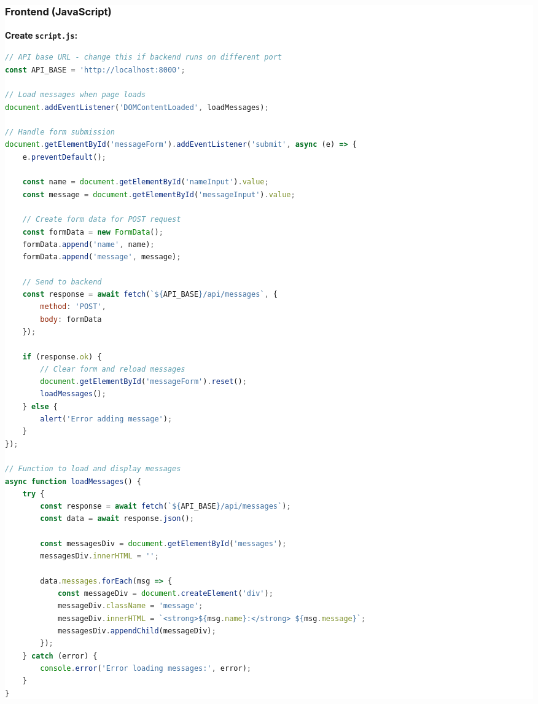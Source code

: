 ### Frontend (JavaScript)
**Create `script.js`:**
```javascript
// API base URL - change this if backend runs on different port
const API_BASE = 'http://localhost:8000';

// Load messages when page loads
document.addEventListener('DOMContentLoaded', loadMessages);

// Handle form submission
document.getElementById('messageForm').addEventListener('submit', async (e) => {
    e.preventDefault();
    
    const name = document.getElementById('nameInput').value;
    const message = document.getElementById('messageInput').value;
    
    // Create form data for POST request
    const formData = new FormData();
    formData.append('name', name);
    formData.append('message', message);
    
    // Send to backend
    const response = await fetch(`${API_BASE}/api/messages`, {
        method: 'POST',
        body: formData
    });
    
    if (response.ok) {
        // Clear form and reload messages
        document.getElementById('messageForm').reset();
        loadMessages();
    } else {
        alert('Error adding message');
    }
});

// Function to load and display messages
async function loadMessages() {
    try {
        const response = await fetch(`${API_BASE}/api/messages`);
        const data = await response.json();
        
        const messagesDiv = document.getElementById('messages');
        messagesDiv.innerHTML = '';
        
        data.messages.forEach(msg => {
            const messageDiv = document.createElement('div');
            messageDiv.className = 'message';
            messageDiv.innerHTML = `<strong>${msg.name}:</strong> ${msg.message}`;
            messagesDiv.appendChild(messageDiv);
        });
    } catch (error) {
        console.error('Error loading messages:', error);
    }
}
```

